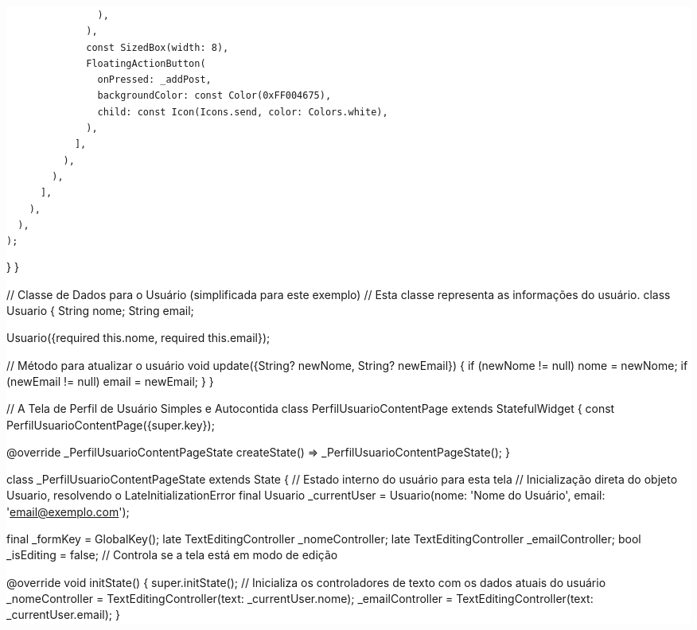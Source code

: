                     ),
                  ),
                  const SizedBox(width: 8),
                  FloatingActionButton(
                    onPressed: _addPost,
                    backgroundColor: const Color(0xFF004675),
                    child: const Icon(Icons.send, color: Colors.white),
                  ),
                ],
              ),
            ),
          ],
        ),
      ),
    );
  }
}

// Classe de Dados para o Usuário (simplificada para este exemplo)
// Esta classe representa as informações do usuário.
class Usuario {
  String nome;
  String email;

  Usuario({required this.nome, required this.email});

  // Método para atualizar o usuário
  void update({String? newNome, String? newEmail}) {
    if (newNome != null) nome = newNome;
    if (newEmail != null) email = newEmail;
  }
}

// A Tela de Perfil de Usuário Simples e Autocontida
class PerfilUsuarioContentPage extends StatefulWidget {
  const PerfilUsuarioContentPage({super.key});

  @override
  _PerfilUsuarioContentPageState createState() =>
      _PerfilUsuarioContentPageState();
}

class _PerfilUsuarioContentPageState extends State<PerfilUsuarioContentPage> {
  // Estado interno do usuário para esta tela
  // Inicialização direta do objeto Usuario, resolvendo o LateInitializationError
  final Usuario _currentUser =
      Usuario(nome: 'Nome do Usuário', email: 'email@exemplo.com');

  final _formKey = GlobalKey<FormState>();
  late TextEditingController _nomeController;
  late TextEditingController _emailController;
  bool _isEditing = false; // Controla se a tela está em modo de edição

  @override
  void initState() {
    super.initState();
    // Inicializa os controladores de texto com os dados atuais do usuário
    _nomeController = TextEditingController(text: _currentUser.nome);
    _emailController = TextEditingController(text: _currentUser.email);
  }
